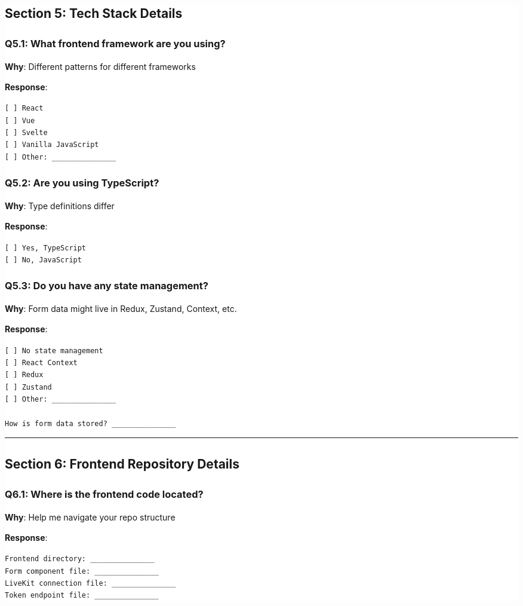 
## Section 5: Tech Stack Details

### Q5.1: What frontend framework are you using?
**Why**: Different patterns for different frameworks

**Response**:
```
[ ] React
[ ] Vue
[ ] Svelte
[ ] Vanilla JavaScript
[ ] Other: _______________
```

### Q5.2: Are you using TypeScript?
**Why**: Type definitions differ

**Response**:
```
[ ] Yes, TypeScript
[ ] No, JavaScript
```

### Q5.3: Do you have any state management?
**Why**: Form data might live in Redux, Zustand, Context, etc.

**Response**:
```
[ ] No state management
[ ] React Context
[ ] Redux
[ ] Zustand
[ ] Other: _______________

How is form data stored? _______________
```

---

## Section 6: Frontend Repository Details

### Q6.1: Where is the frontend code located?
**Why**: Help me navigate your repo structure

**Response**:
```
Frontend directory: _______________
Form component file: _______________
LiveKit connection file: _______________
Token endpoint file: _______________
```
